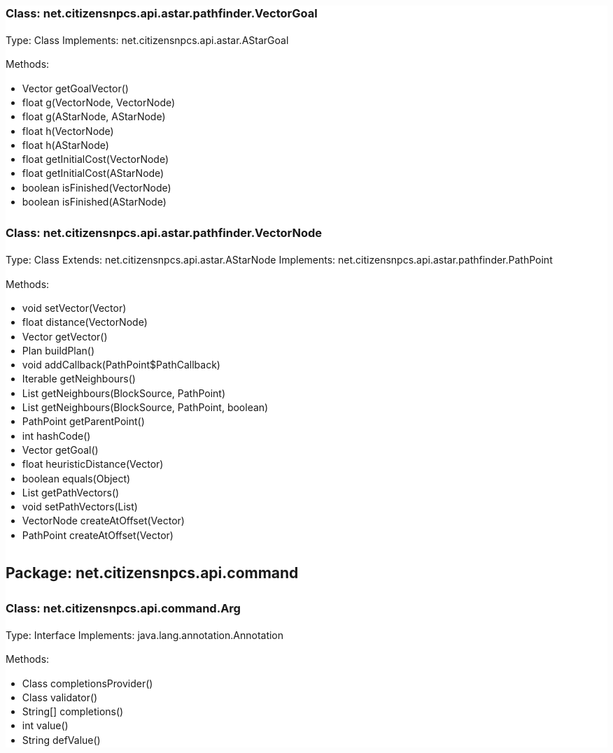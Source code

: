 ### Class: net.citizensnpcs.api.astar.pathfinder.VectorGoal
Type: Class
Implements: net.citizensnpcs.api.astar.AStarGoal

Methods:
- Vector getGoalVector()
- float g(VectorNode, VectorNode)
- float g(AStarNode, AStarNode)
- float h(VectorNode)
- float h(AStarNode)
- float getInitialCost(VectorNode)
- float getInitialCost(AStarNode)
- boolean isFinished(VectorNode)
- boolean isFinished(AStarNode)

### Class: net.citizensnpcs.api.astar.pathfinder.VectorNode
Type: Class
Extends: net.citizensnpcs.api.astar.AStarNode
Implements: net.citizensnpcs.api.astar.pathfinder.PathPoint

Methods:
- void setVector(Vector)
- float distance(VectorNode)
- Vector getVector()
- Plan buildPlan()
- void addCallback(PathPoint$PathCallback)
- Iterable getNeighbours()
- List getNeighbours(BlockSource, PathPoint)
- List getNeighbours(BlockSource, PathPoint, boolean)
- PathPoint getParentPoint()
- int hashCode()
- Vector getGoal()
- float heuristicDistance(Vector)
- boolean equals(Object)
- List getPathVectors()
- void setPathVectors(List)
- VectorNode createAtOffset(Vector)
- PathPoint createAtOffset(Vector)

## Package: net.citizensnpcs.api.command

### Class: net.citizensnpcs.api.command.Arg
Type: Interface
Implements: java.lang.annotation.Annotation

Methods:
- Class completionsProvider()
- Class validator()
- String[] completions()
- int value()
- String defValue()
